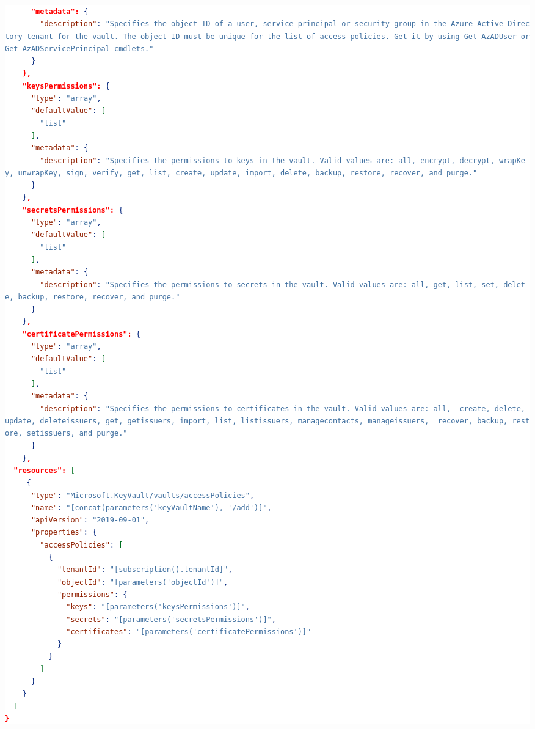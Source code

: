```json
      "metadata": {
        "description": "Specifies the object ID of a user, service principal or security group in the Azure Active Directory tenant for the vault. The object ID must be unique for the list of access policies. Get it by using Get-AzADUser or Get-AzADServicePrincipal cmdlets."
      }
    },
    "keysPermissions": {
      "type": "array",
      "defaultValue": [
        "list"
      ],
      "metadata": {
        "description": "Specifies the permissions to keys in the vault. Valid values are: all, encrypt, decrypt, wrapKey, unwrapKey, sign, verify, get, list, create, update, import, delete, backup, restore, recover, and purge."
      }
    },
    "secretsPermissions": {
      "type": "array",
      "defaultValue": [
        "list"
      ],
      "metadata": {
        "description": "Specifies the permissions to secrets in the vault. Valid values are: all, get, list, set, delete, backup, restore, recover, and purge."
      }
    },
    "certificatePermissions": {
      "type": "array",
      "defaultValue": [
        "list"
      ],
      "metadata": {
        "description": "Specifies the permissions to certificates in the vault. Valid values are: all,  create, delete, update, deleteissuers, get, getissuers, import, list, listissuers, managecontacts, manageissuers,  recover, backup, restore, setissuers, and purge."
      }
    },
  "resources": [
     {
      "type": "Microsoft.KeyVault/vaults/accessPolicies",
      "name": "[concat(parameters('keyVaultName'), '/add')]",
      "apiVersion": "2019-09-01",
      "properties": {
        "accessPolicies": [
          {
            "tenantId": "[subscription().tenantId]",
            "objectId": "[parameters('objectId')]",
            "permissions": {
              "keys": "[parameters('keysPermissions')]",
              "secrets": "[parameters('secretsPermissions')]",
              "certificates": "[parameters('certificatePermissions')]"
            }
          }
        ]
      }
    }
  ]
}

```
